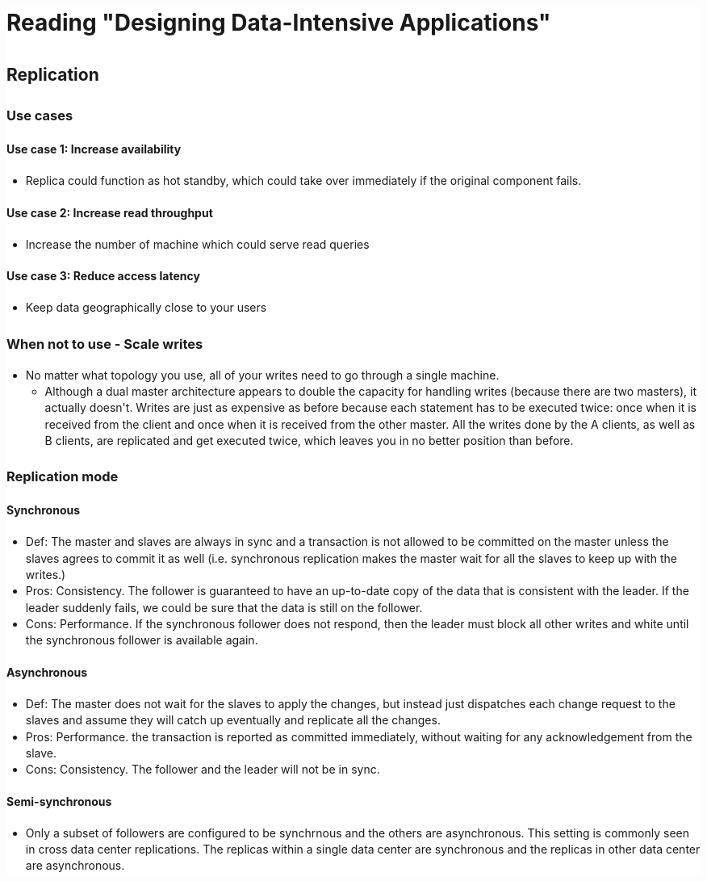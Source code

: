 

# Reading "Designing Data-Intensive Applications"

## Replication 
### Use cases
#### Use case 1: Increase availability
* Replica could function as hot standby, which could take over immediately if the original component fails. 

#### Use case 2: Increase read throughput
* Increase the number of machine which could serve read queries

#### Use case 3: Reduce access latency
* Keep data geographically close to your users

### When not to use - Scale writes
* No matter what topology you use, all of your writes need to go through a single machine.
	- Although a dual master architecture appears to double the capacity for handling writes (because there are two masters), it actually doesn't. Writes are just as expensive as before because each statement has to be executed twice: once when it is received from the client and once when it is received from the other master. All the writes done by the A clients, as well as B clients, are replicated and get executed twice, which leaves you in no better position than before. 

### Replication mode
#### Synchronous
* Def: The master and slaves are always in sync and a transaction is not allowed to be committed on the master unless the slaves agrees to commit it as well (i.e. synchronous replication makes the master wait for all the slaves to keep up with the writes.)
* Pros: Consistency. The follower is guaranteed to have an up-to-date copy of the data that is consistent with the leader. If the leader suddenly fails, we could be sure that the data is still on the follower. 
* Cons: Performance. If the synchronous follower does not respond, then the leader must block all other writes and white until the synchronous follower is available again. 

#### Asynchronous
* Def: The master does not wait for the slaves to apply the changes, but instead just dispatches each change request to the slaves and assume they will catch up eventually and replicate all the changes. 
* Pros: Performance. the transaction is reported as committed immediately, without waiting for any acknowledgement from the slave. 
* Cons: Consistency. The follower and the leader will not be in sync. 

#### Semi-synchronous
* Only a subset of followers are configured to be synchrnous and the others are asynchronous. This setting is commonly seen in cross data center replications. The replicas within a single data center are synchronous and the replicas in other data center are asynchronous. 
